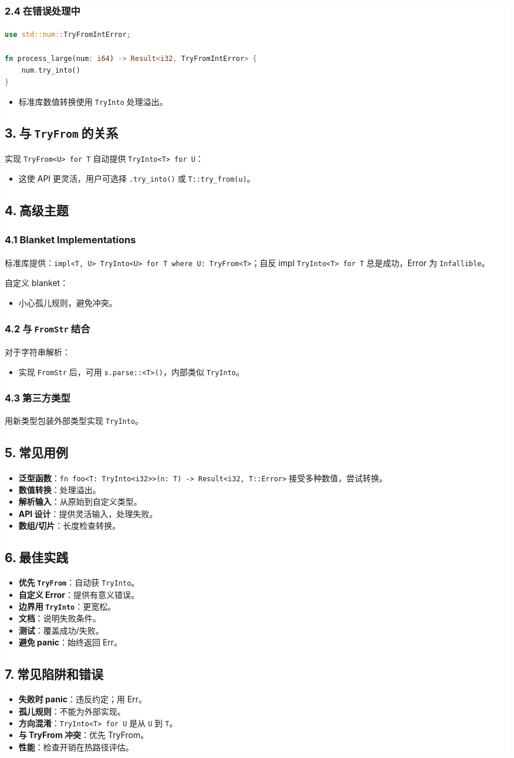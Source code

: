### 2.4 在错误处理中
```rust
use std::num::TryFromIntError;

fn process_large(num: i64) -> Result<i32, TryFromIntError> {
    num.try_into()
}
```
- 标准库数值转换使用 `TryInto` 处理溢出。

## 3. 与 `TryFrom` 的关系

实现 `TryFrom<U> for T` 自动提供 `TryInto<T> for U`：
- 这使 API 更灵活，用户可选择 `.try_into()` 或 `T::try_from(u)`。

## 4. 高级主题

### 4.1 Blanket Implementations
标准库提供：`impl<T, U> TryInto<U> for T where U: TryFrom<T>`；自反 impl `TryInto<T> for T` 总是成功，Error 为 `Infallible`。

自定义 blanket：
- 小心孤儿规则，避免冲突。

### 4.2 与 `FromStr` 结合
对于字符串解析：
- 实现 `FromStr` 后，可用 `s.parse::<T>()`，内部类似 `TryInto`。

### 4.3 第三方类型
用新类型包装外部类型实现 `TryInto`。

## 5. 常见用例

- **泛型函数**：`fn foo<T: TryInto<i32>>(n: T) -> Result<i32, T::Error>` 接受多种数值，尝试转换。
- **数值转换**：处理溢出。
- **解析输入**：从原始到自定义类型。
- **API 设计**：提供灵活输入，处理失败。
- **数组/切片**：长度检查转换。

## 6. 最佳实践

- **优先 `TryFrom`**：自动获 `TryInto`。
- **自定义 Error**：提供有意义错误。
- **边界用 `TryInto`**：更宽松。
- **文档**：说明失败条件。
- **测试**：覆盖成功/失败。
- **避免 panic**：始终返回 Err。

## 7. 常见陷阱和错误

- **失败时 panic**：违反约定；用 Err。
- **孤儿规则**：不能为外部实现。
- **方向混淆**：`TryInto<T> for U` 是从 `U` 到 `T`。
- **与 TryFrom 冲突**：优先 TryFrom。
- **性能**：检查开销在热路径评估。
